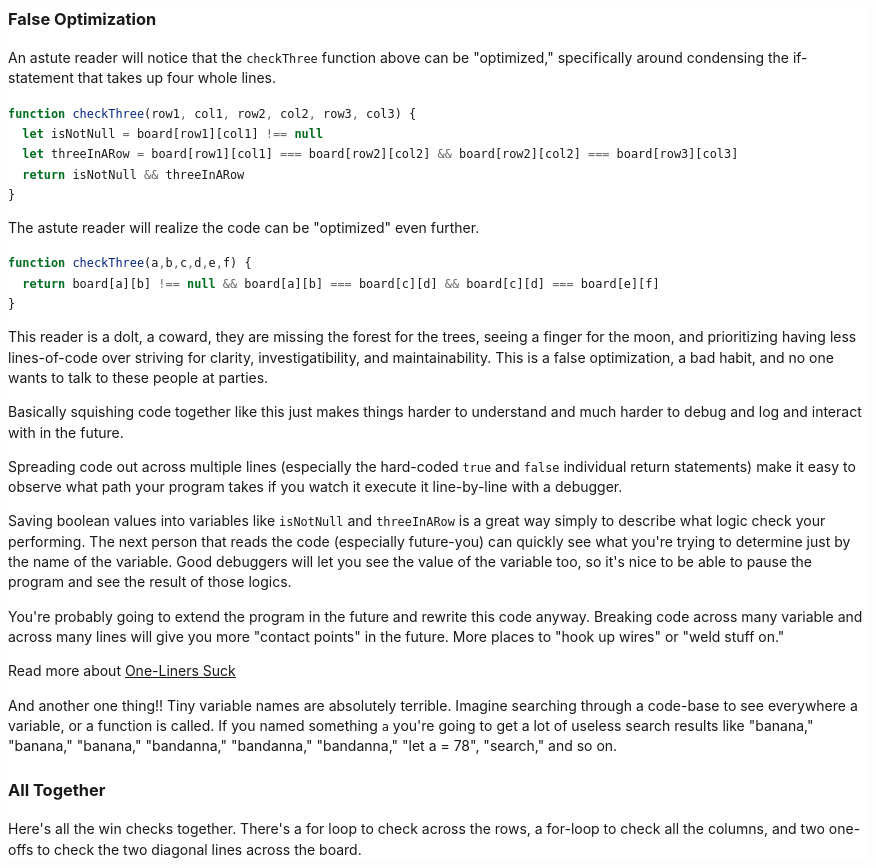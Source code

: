 ### False Optimization
An astute reader will notice that the `checkThree` function above can be
"optimized," specifically around condensing the if-statement that takes up
four whole lines.

```js
function checkThree(row1, col1, row2, col2, row3, col3) {
  let isNotNull = board[row1][col1] !== null
  let threeInARow = board[row1][col1] === board[row2][col2] && board[row2][col2] === board[row3][col3]
  return isNotNull && threeInARow
}
```

The astute reader will realize the code can be "optimized" even further.

```js
function checkThree(a,b,c,d,e,f) {
  return board[a][b] !== null && board[a][b] === board[c][d] && board[c][d] === board[e][f]
}
```

This reader is a dolt, a coward, they are missing the forest for the trees,
seeing a finger for the moon, and prioritizing having less lines-of-code over
striving for clarity, investigatibility, and maintainability. This is a false
optimization, a bad habit, and no one wants to talk to these people at
parties.

Basically squishing code together like this just makes things harder to
understand and much harder to debug and log and interact with in the future.

Spreading code out across multiple lines (especially the hard-coded `true`
and `false` individual return statements) make it easy to observe what path
your program takes if you watch it execute it line-by-line with a debugger.

Saving boolean values into variables like `isNotNull` and `threeInARow` is a
great way simply to describe what logic check your performing. The next
person that reads the code (especially future-you) can quickly see what
you're trying to determine just by the name of the variable. Good debuggers
will let you see the value of the variable too, so it's nice to be able to
pause the program and see the result of those logics.

You're probably going to extend the program in the future and rewrite this code anyway.
Breaking code across many variable and across many lines will give you more
"contact points" in the future. More places to "hook up wires" or "weld stuff
on."

Read more about [One-Liners Suck]()

And another one thing!! Tiny variable names are absolutely terrible. Imagine
searching through a code-base to see everywhere a variable, or a function is
called. If you named something `a` you're going to get a lot of useless
search results like "banana," "banana," "banana," "bandanna," "bandanna,"
"bandanna," "let a = 78", "search," and so on.

### All Together
Here's all the win checks together. There's a for loop to check across the
rows, a for-loop to check all the columns, and two one-offs to check the two
diagonal lines across the board.
